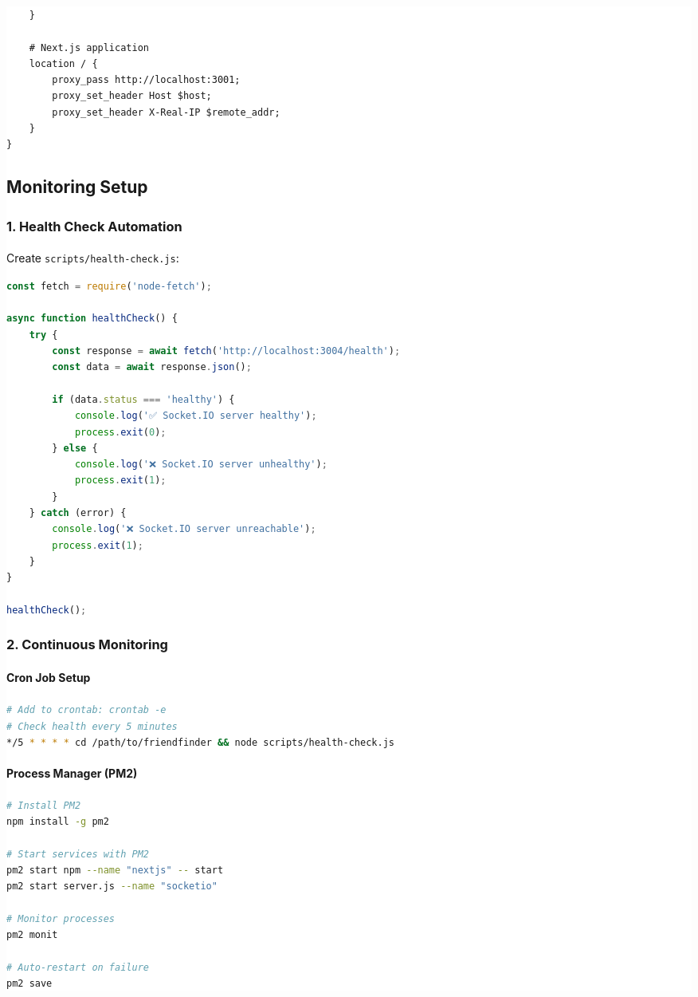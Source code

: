 ```nginx
    }

    # Next.js application
    location / {
        proxy_pass http://localhost:3001;
        proxy_set_header Host $host;
        proxy_set_header X-Real-IP $remote_addr;
    }
}
```

## Monitoring Setup

### 1. **Health Check Automation**

Create `scripts/health-check.js`:
```javascript
const fetch = require('node-fetch');

async function healthCheck() {
    try {
        const response = await fetch('http://localhost:3004/health');
        const data = await response.json();
        
        if (data.status === 'healthy') {
            console.log('✅ Socket.IO server healthy');
            process.exit(0);
        } else {
            console.log('❌ Socket.IO server unhealthy');
            process.exit(1);
        }
    } catch (error) {
        console.log('❌ Socket.IO server unreachable');
        process.exit(1);
    }
}

healthCheck();
```

### 2. **Continuous Monitoring**

#### Cron Job Setup
```bash
# Add to crontab: crontab -e
# Check health every 5 minutes
*/5 * * * * cd /path/to/friendfinder && node scripts/health-check.js
```

#### Process Manager (PM2)
```bash
# Install PM2
npm install -g pm2

# Start services with PM2
pm2 start npm --name "nextjs" -- start
pm2 start server.js --name "socketio"

# Monitor processes
pm2 monit

# Auto-restart on failure
pm2 save
```